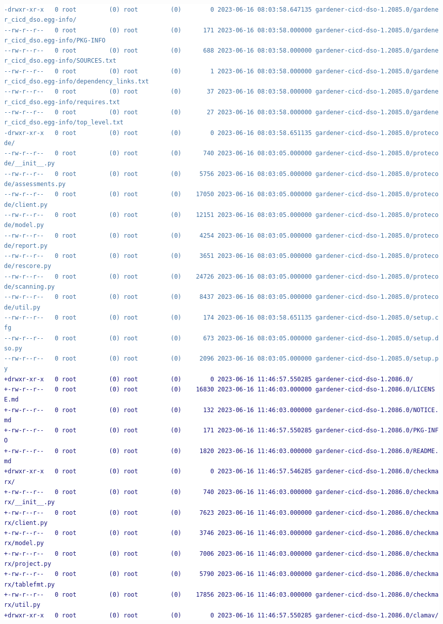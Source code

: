 ```diff
-drwxr-xr-x   0 root         (0) root         (0)        0 2023-06-16 08:03:58.647135 gardener-cicd-dso-1.2085.0/gardener_cicd_dso.egg-info/
--rw-r--r--   0 root         (0) root         (0)      171 2023-06-16 08:03:58.000000 gardener-cicd-dso-1.2085.0/gardener_cicd_dso.egg-info/PKG-INFO
--rw-r--r--   0 root         (0) root         (0)      688 2023-06-16 08:03:58.000000 gardener-cicd-dso-1.2085.0/gardener_cicd_dso.egg-info/SOURCES.txt
--rw-r--r--   0 root         (0) root         (0)        1 2023-06-16 08:03:58.000000 gardener-cicd-dso-1.2085.0/gardener_cicd_dso.egg-info/dependency_links.txt
--rw-r--r--   0 root         (0) root         (0)       37 2023-06-16 08:03:58.000000 gardener-cicd-dso-1.2085.0/gardener_cicd_dso.egg-info/requires.txt
--rw-r--r--   0 root         (0) root         (0)       27 2023-06-16 08:03:58.000000 gardener-cicd-dso-1.2085.0/gardener_cicd_dso.egg-info/top_level.txt
-drwxr-xr-x   0 root         (0) root         (0)        0 2023-06-16 08:03:58.651135 gardener-cicd-dso-1.2085.0/protecode/
--rw-r--r--   0 root         (0) root         (0)      740 2023-06-16 08:03:05.000000 gardener-cicd-dso-1.2085.0/protecode/__init__.py
--rw-r--r--   0 root         (0) root         (0)     5756 2023-06-16 08:03:05.000000 gardener-cicd-dso-1.2085.0/protecode/assessments.py
--rw-r--r--   0 root         (0) root         (0)    17050 2023-06-16 08:03:05.000000 gardener-cicd-dso-1.2085.0/protecode/client.py
--rw-r--r--   0 root         (0) root         (0)    12151 2023-06-16 08:03:05.000000 gardener-cicd-dso-1.2085.0/protecode/model.py
--rw-r--r--   0 root         (0) root         (0)     4254 2023-06-16 08:03:05.000000 gardener-cicd-dso-1.2085.0/protecode/report.py
--rw-r--r--   0 root         (0) root         (0)     3651 2023-06-16 08:03:05.000000 gardener-cicd-dso-1.2085.0/protecode/rescore.py
--rw-r--r--   0 root         (0) root         (0)    24726 2023-06-16 08:03:05.000000 gardener-cicd-dso-1.2085.0/protecode/scanning.py
--rw-r--r--   0 root         (0) root         (0)     8437 2023-06-16 08:03:05.000000 gardener-cicd-dso-1.2085.0/protecode/util.py
--rw-r--r--   0 root         (0) root         (0)      174 2023-06-16 08:03:58.651135 gardener-cicd-dso-1.2085.0/setup.cfg
--rw-r--r--   0 root         (0) root         (0)      673 2023-06-16 08:03:05.000000 gardener-cicd-dso-1.2085.0/setup.dso.py
--rw-r--r--   0 root         (0) root         (0)     2096 2023-06-16 08:03:05.000000 gardener-cicd-dso-1.2085.0/setup.py
+drwxr-xr-x   0 root         (0) root         (0)        0 2023-06-16 11:46:57.550285 gardener-cicd-dso-1.2086.0/
+-rw-r--r--   0 root         (0) root         (0)    16830 2023-06-16 11:46:03.000000 gardener-cicd-dso-1.2086.0/LICENSE.md
+-rw-r--r--   0 root         (0) root         (0)      132 2023-06-16 11:46:03.000000 gardener-cicd-dso-1.2086.0/NOTICE.md
+-rw-r--r--   0 root         (0) root         (0)      171 2023-06-16 11:46:57.550285 gardener-cicd-dso-1.2086.0/PKG-INFO
+-rw-r--r--   0 root         (0) root         (0)     1820 2023-06-16 11:46:03.000000 gardener-cicd-dso-1.2086.0/README.md
+drwxr-xr-x   0 root         (0) root         (0)        0 2023-06-16 11:46:57.546285 gardener-cicd-dso-1.2086.0/checkmarx/
+-rw-r--r--   0 root         (0) root         (0)      740 2023-06-16 11:46:03.000000 gardener-cicd-dso-1.2086.0/checkmarx/__init__.py
+-rw-r--r--   0 root         (0) root         (0)     7623 2023-06-16 11:46:03.000000 gardener-cicd-dso-1.2086.0/checkmarx/client.py
+-rw-r--r--   0 root         (0) root         (0)     3746 2023-06-16 11:46:03.000000 gardener-cicd-dso-1.2086.0/checkmarx/model.py
+-rw-r--r--   0 root         (0) root         (0)     7006 2023-06-16 11:46:03.000000 gardener-cicd-dso-1.2086.0/checkmarx/project.py
+-rw-r--r--   0 root         (0) root         (0)     5790 2023-06-16 11:46:03.000000 gardener-cicd-dso-1.2086.0/checkmarx/tablefmt.py
+-rw-r--r--   0 root         (0) root         (0)    17856 2023-06-16 11:46:03.000000 gardener-cicd-dso-1.2086.0/checkmarx/util.py
+drwxr-xr-x   0 root         (0) root         (0)        0 2023-06-16 11:46:57.550285 gardener-cicd-dso-1.2086.0/clamav/
```